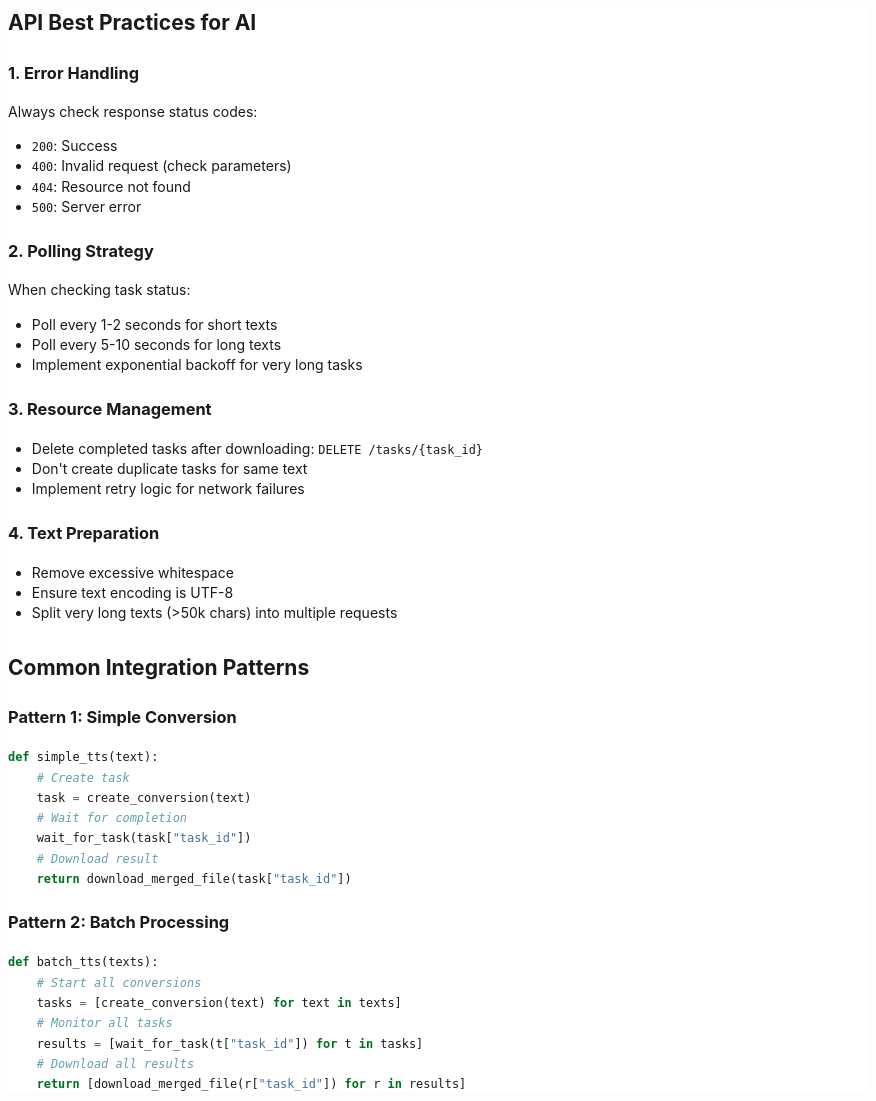 ## API Best Practices for AI

### 1. Error Handling
Always check response status codes:
- `200`: Success
- `400`: Invalid request (check parameters)
- `404`: Resource not found
- `500`: Server error

### 2. Polling Strategy
When checking task status:
- Poll every 1-2 seconds for short texts
- Poll every 5-10 seconds for long texts
- Implement exponential backoff for very long tasks

### 3. Resource Management
- Delete completed tasks after downloading: `DELETE /tasks/{task_id}`
- Don't create duplicate tasks for same text
- Implement retry logic for network failures

### 4. Text Preparation
- Remove excessive whitespace
- Ensure text encoding is UTF-8
- Split very long texts (>50k chars) into multiple requests

## Common Integration Patterns

### Pattern 1: Simple Conversion
```python
def simple_tts(text):
    # Create task
    task = create_conversion(text)
    # Wait for completion
    wait_for_task(task["task_id"])
    # Download result
    return download_merged_file(task["task_id"])
```

### Pattern 2: Batch Processing
```python
def batch_tts(texts):
    # Start all conversions
    tasks = [create_conversion(text) for text in texts]
    # Monitor all tasks
    results = [wait_for_task(t["task_id"]) for t in tasks]
    # Download all results
    return [download_merged_file(r["task_id"]) for r in results]
```
